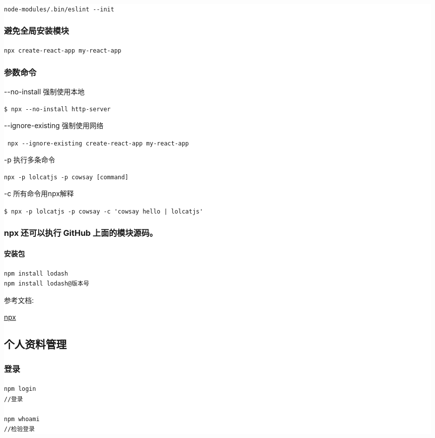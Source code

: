 ```
node-modules/.bin/eslint --init
```

### 避免全局安装模块

```
npx create-react-app my-react-app
```
### 参数命令

--no-install
强制使用本地
```
$ npx --no-install http-server
```

--ignore-existing
强制使用网络
```
 npx --ignore-existing create-react-app my-react-app
```

-p
执行多条命令
```
npx -p lolcatjs -p cowsay [command]
```

-c
所有命令用npx解释
```
$ npx -p lolcatjs -p cowsay -c 'cowsay hello | lolcatjs'
```


### npx 还可以执行 GitHub 上面的模块源码。

#### 安装包
```
npm install lodash
npm install lodash@版本号
```

参考文档:

[npx](http://www.ruanyifeng.com/blog/2019/02/npx.html)

## 个人资料管理

### 登录

```
npm login
//登录

npm whoami
//检验登录
```
